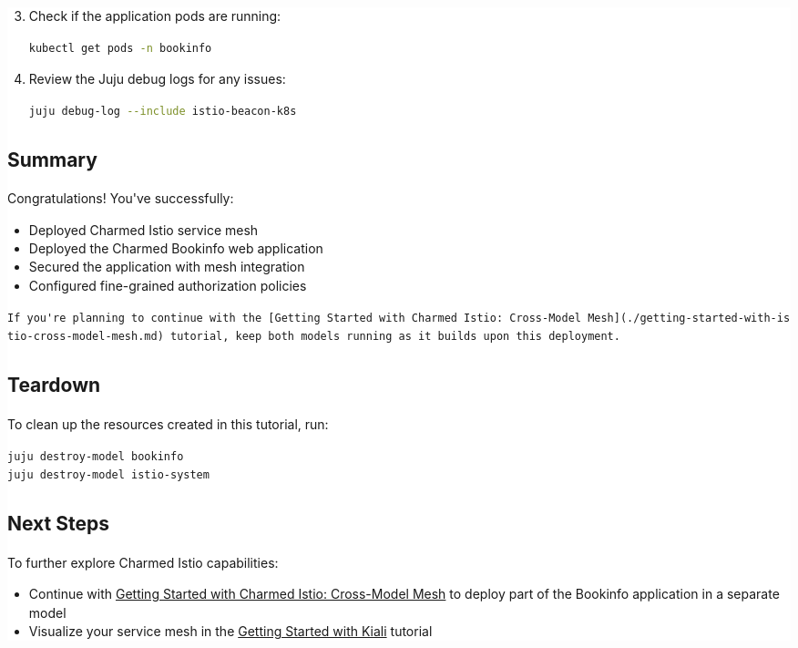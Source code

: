 3. Check if the application pods are running:
   ```bash
   kubectl get pods -n bookinfo 
   ```

4. Review the Juju debug logs for any issues:
   ```bash
   juju debug-log --include istio-beacon-k8s
   ```

## Summary

Congratulations! You've successfully:

- Deployed Charmed Istio service mesh
- Deployed the Charmed Bookinfo web application  
- Secured the application with mesh integration
- Configured fine-grained authorization policies

```{tip}
If you're planning to continue with the [Getting Started with Charmed Istio: Cross-Model Mesh](./getting-started-with-istio-cross-model-mesh.md) tutorial, keep both models running as it builds upon this deployment.
```

## Teardown

To clean up the resources created in this tutorial, run:

```bash
juju destroy-model bookinfo
juju destroy-model istio-system
```

## Next Steps

To further explore Charmed Istio capabilities:

- Continue with [Getting Started with Charmed Istio: Cross-Model Mesh](./getting-started-with-istio-cross-model-mesh.md) to deploy part of the Bookinfo application in a separate model
- Visualize your service mesh in the [Getting Started with Kiali](./getting-started-with-kiali.md) tutorial 
